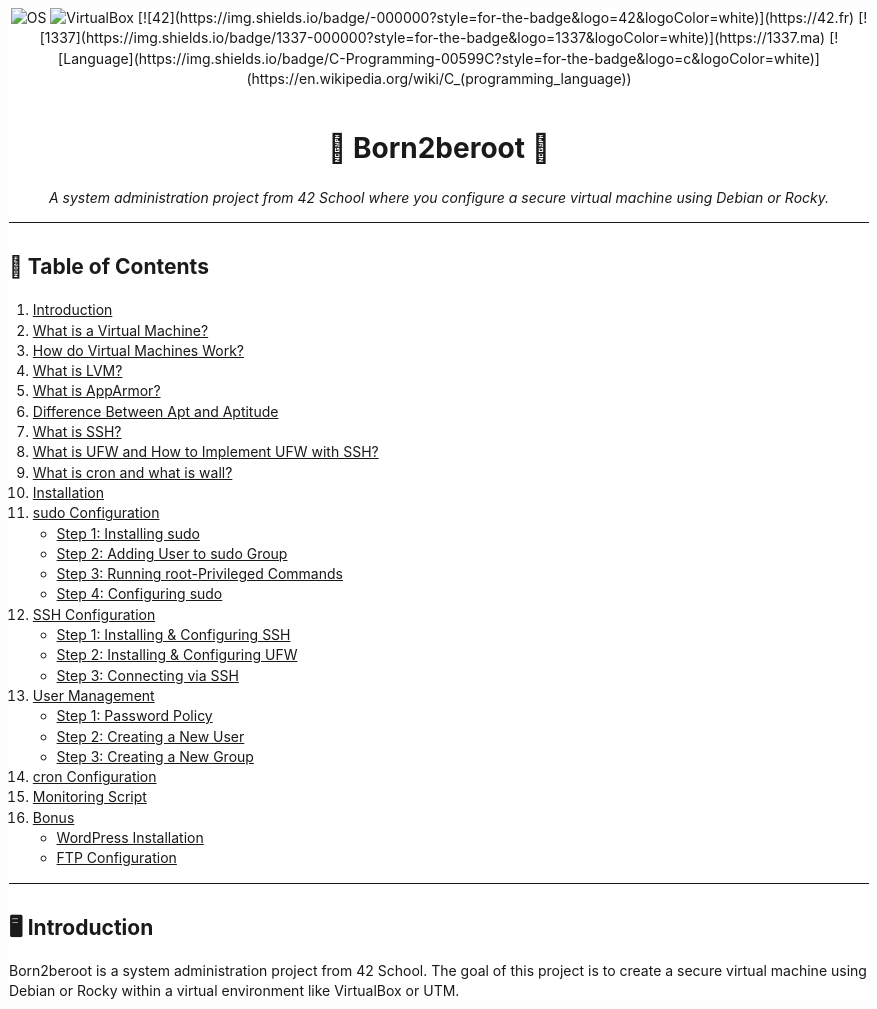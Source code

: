 
<p align="center"> 
<img src="https://img.shields.io/badge/OS-Debian/Rocky-blue?style=for-the-badge&logo=linux" alt="OS"> 
<img src="https://img.shields.io/badge/VirtualBox-UTM-orange?style=for-the-badge&logo=virtualbox" alt="VirtualBox"> 
[![42](https://img.shields.io/badge/-000000?style=for-the-badge&logo=42&logoColor=white)](https://42.fr) [![1337](https://img.shields.io/badge/1337-000000?style=for-the-badge&logo=1337&logoColor=white)](https://1337.ma) [![Language](https://img.shields.io/badge/C-Programming-00599C?style=for-the-badge&logo=c&logoColor=white)](https://en.wikipedia.org/wiki/C_(programming_language))   
</p> 
<h1 align="center">🚀 Born2beroot 🚀</h1> 
<p align="center"> <i>A system administration project from 42 School where you configure a secure virtual machine using Debian or Rocky.</i> </p>

---

## 📖 Table of Contents
1. [Introduction](#introduction)
2. [What is a Virtual Machine?](#what-is-a-virtual-machine)
3. [How do Virtual Machines Work?](#how-do-virtual-machines-work)
4. [What is LVM?](#what-is-lvm)
5. [What is AppArmor?](#what-is-apparmor)
6. [Difference Between Apt and Aptitude](#difference-between-apt-and-aptitude)
7. [What is SSH?](#what-is-ssh)
8. [What is UFW and How to Implement UFW with SSH?](#what-is-ufw-and-how-to-implement-ufw-with-ssh)
9. [What is cron and what is wall?](#what-is-cron-and-what-is-wall)
10. [Installation](#installation)
11. [sudo Configuration](#sudo-configuration)
    - [Step 1: Installing sudo](#step-1-installing-sudo)
    - [Step 2: Adding User to sudo Group](#step-2-adding-user-to-sudo-group)
    - [Step 3: Running root-Privileged Commands](#step-3-running-root-privileged-commands)
    - [Step 4: Configuring sudo](#step-4-configuring-sudo)
12. [SSH Configuration](#ssh-configuration)
    - [Step 1: Installing & Configuring SSH](#step-1-installing--configuring-ssh)
    - [Step 2: Installing & Configuring UFW](#step-2-installing--configuring-ufw)
    - [Step 3: Connecting via SSH](#step-3-connecting-via-ssh)
13. [User Management](#user-management)
    - [Step 1: Password Policy](#step-1-password-policy)
    - [Step 2: Creating a New User](#step-2-creating-a-new-user)
    - [Step 3: Creating a New Group](#step-3-creating-a-new-group)
14. [cron Configuration](#cron-configuration)
15. [Monitoring Script](#monitoring-script)
16. [Bonus](#bonus)
    - [WordPress Installation](#wordpress-installation)
    - [FTP Configuration](#ftp-configuration)

---

## 🖥️ Introduction

Born2beroot is a system administration project from 42 School. The goal of this project is to create a secure virtual machine using Debian or Rocky within a virtual environment like VirtualBox or UTM.

